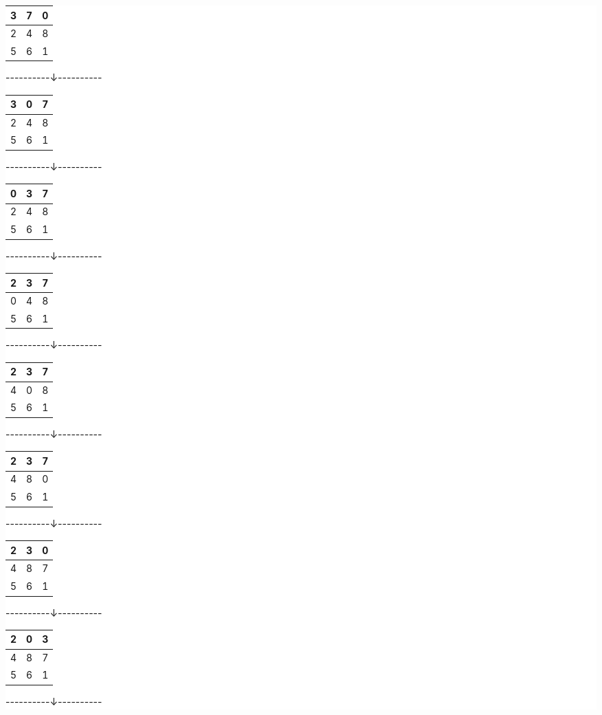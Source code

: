 |3|7|0|
|---|---|---|
|2|4|8|
|5|6|1|
----------&darr;----------

|3|0|7|
|---|---|---|
|2|4|8|
|5|6|1|
----------&darr;----------

|0|3|7|
|---|---|---|
|2|4|8|
|5|6|1|
----------&darr;----------

|2|3|7|
|---|---|---|
|0|4|8|
|5|6|1|
----------&darr;----------

|2|3|7|
|---|---|---|
|4|0|8|
|5|6|1|
----------&darr;----------

|2|3|7|
|---|---|---|
|4|8|0|
|5|6|1|
----------&darr;----------

|2|3|0|
|---|---|---|
|4|8|7|
|5|6|1|
----------&darr;----------

|2|0|3|
|---|---|---|
|4|8|7|
|5|6|1|
----------&darr;----------
